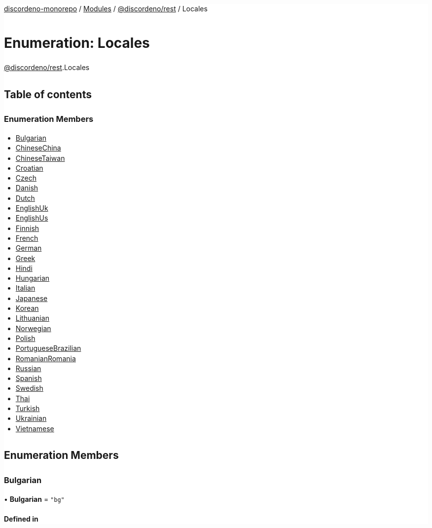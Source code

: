 [discordeno-monorepo](../README.md) / [Modules](../modules.md) / [@discordeno/rest](../modules/discordeno_rest.md) / Locales

# Enumeration: Locales

[@discordeno/rest](../modules/discordeno_rest.md).Locales

## Table of contents

### Enumeration Members

- [Bulgarian](discordeno_rest.Locales.md#bulgarian)
- [ChineseChina](discordeno_rest.Locales.md#chinesechina)
- [ChineseTaiwan](discordeno_rest.Locales.md#chinesetaiwan)
- [Croatian](discordeno_rest.Locales.md#croatian)
- [Czech](discordeno_rest.Locales.md#czech)
- [Danish](discordeno_rest.Locales.md#danish)
- [Dutch](discordeno_rest.Locales.md#dutch)
- [EnglishUk](discordeno_rest.Locales.md#englishuk)
- [EnglishUs](discordeno_rest.Locales.md#englishus)
- [Finnish](discordeno_rest.Locales.md#finnish)
- [French](discordeno_rest.Locales.md#french)
- [German](discordeno_rest.Locales.md#german)
- [Greek](discordeno_rest.Locales.md#greek)
- [Hindi](discordeno_rest.Locales.md#hindi)
- [Hungarian](discordeno_rest.Locales.md#hungarian)
- [Italian](discordeno_rest.Locales.md#italian)
- [Japanese](discordeno_rest.Locales.md#japanese)
- [Korean](discordeno_rest.Locales.md#korean)
- [Lithuanian](discordeno_rest.Locales.md#lithuanian)
- [Norwegian](discordeno_rest.Locales.md#norwegian)
- [Polish](discordeno_rest.Locales.md#polish)
- [PortugueseBrazilian](discordeno_rest.Locales.md#portuguesebrazilian)
- [RomanianRomania](discordeno_rest.Locales.md#romanianromania)
- [Russian](discordeno_rest.Locales.md#russian)
- [Spanish](discordeno_rest.Locales.md#spanish)
- [Swedish](discordeno_rest.Locales.md#swedish)
- [Thai](discordeno_rest.Locales.md#thai)
- [Turkish](discordeno_rest.Locales.md#turkish)
- [Ukrainian](discordeno_rest.Locales.md#ukrainian)
- [Vietnamese](discordeno_rest.Locales.md#vietnamese)

## Enumeration Members

### Bulgarian

• **Bulgarian** = `"bg"`

#### Defined in
